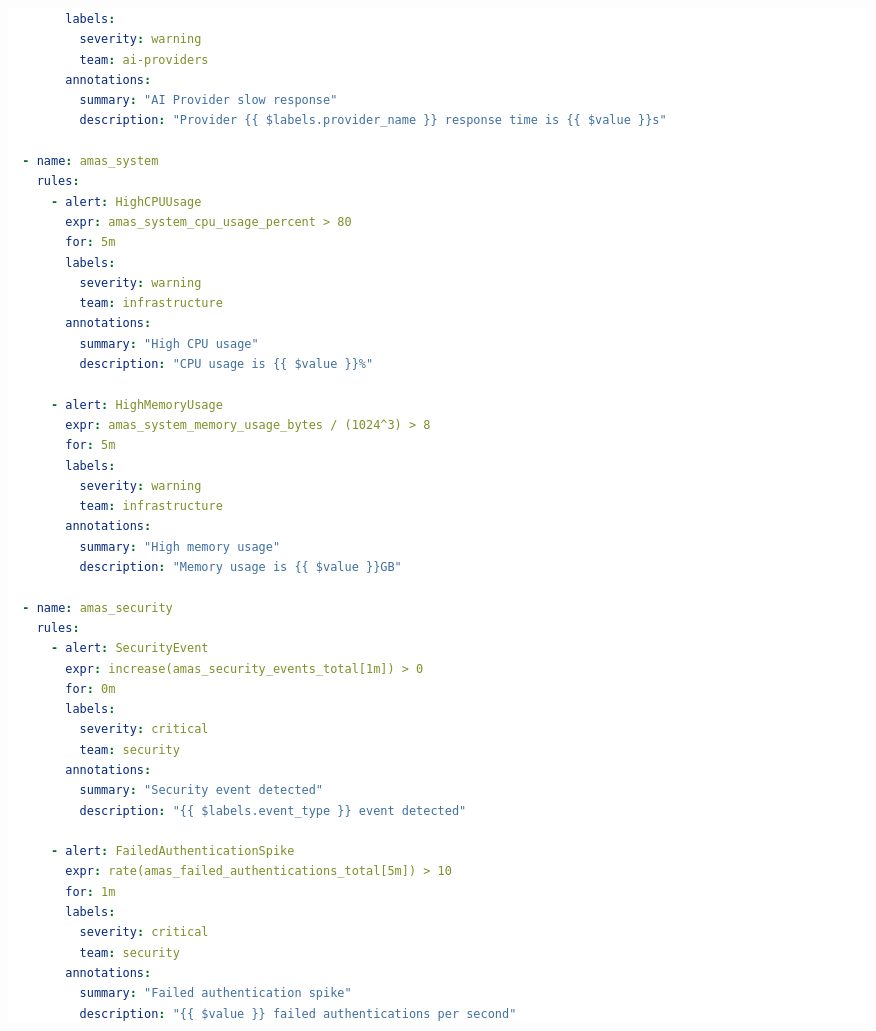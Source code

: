 ```yaml
        labels:
          severity: warning
          team: ai-providers
        annotations:
          summary: "AI Provider slow response"
          description: "Provider {{ $labels.provider_name }} response time is {{ $value }}s"
  
  - name: amas_system
    rules:
      - alert: HighCPUUsage
        expr: amas_system_cpu_usage_percent > 80
        for: 5m
        labels:
          severity: warning
          team: infrastructure
        annotations:
          summary: "High CPU usage"
          description: "CPU usage is {{ $value }}%"
      
      - alert: HighMemoryUsage
        expr: amas_system_memory_usage_bytes / (1024^3) > 8
        for: 5m
        labels:
          severity: warning
          team: infrastructure
        annotations:
          summary: "High memory usage"
          description: "Memory usage is {{ $value }}GB"
  
  - name: amas_security
    rules:
      - alert: SecurityEvent
        expr: increase(amas_security_events_total[1m]) > 0
        for: 0m
        labels:
          severity: critical
          team: security
        annotations:
          summary: "Security event detected"
          description: "{{ $labels.event_type }} event detected"
      
      - alert: FailedAuthenticationSpike
        expr: rate(amas_failed_authentications_total[5m]) > 10
        for: 1m
        labels:
          severity: critical
          team: security
        annotations:
          summary: "Failed authentication spike"
          description: "{{ $value }} failed authentications per second"
```
